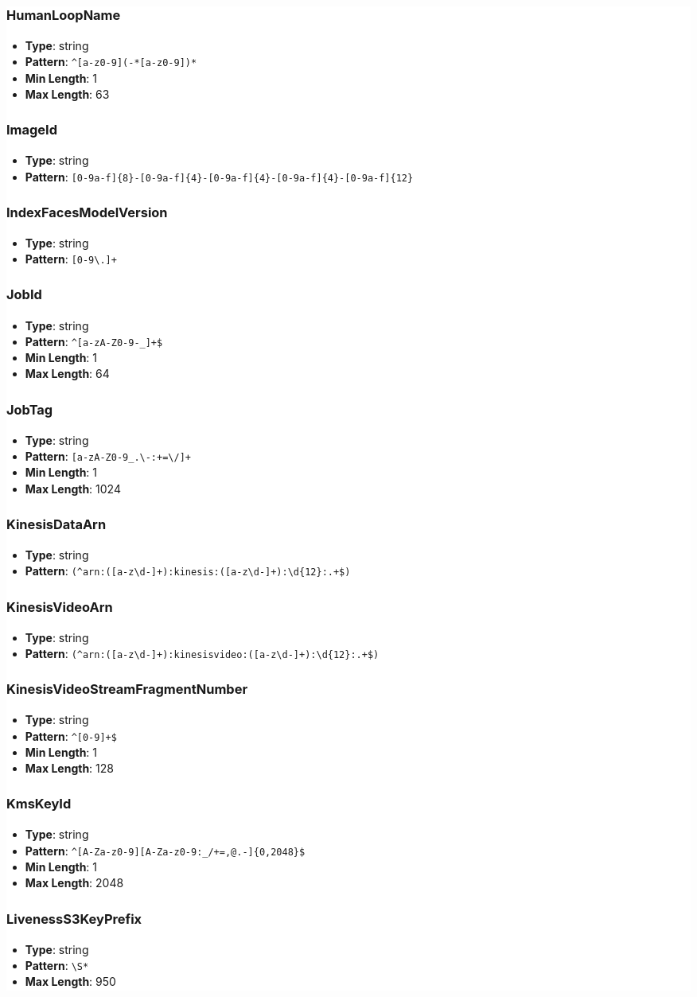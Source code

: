 ### HumanLoopName
- **Type**: string
- **Pattern**: `^[a-z0-9](-*[a-z0-9])*`
- **Min Length**: 1
- **Max Length**: 63

### ImageId
- **Type**: string
- **Pattern**: `[0-9a-f]{8}-[0-9a-f]{4}-[0-9a-f]{4}-[0-9a-f]{4}-[0-9a-f]{12}`

### IndexFacesModelVersion
- **Type**: string
- **Pattern**: `[0-9\.]+`

### JobId
- **Type**: string
- **Pattern**: `^[a-zA-Z0-9-_]+$`
- **Min Length**: 1
- **Max Length**: 64

### JobTag
- **Type**: string
- **Pattern**: `[a-zA-Z0-9_.\-:+=\/]+`
- **Min Length**: 1
- **Max Length**: 1024

### KinesisDataArn
- **Type**: string
- **Pattern**: `(^arn:([a-z\d-]+):kinesis:([a-z\d-]+):\d{12}:.+$)`

### KinesisVideoArn
- **Type**: string
- **Pattern**: `(^arn:([a-z\d-]+):kinesisvideo:([a-z\d-]+):\d{12}:.+$)`

### KinesisVideoStreamFragmentNumber
- **Type**: string
- **Pattern**: `^[0-9]+$`
- **Min Length**: 1
- **Max Length**: 128

### KmsKeyId
- **Type**: string
- **Pattern**: `^[A-Za-z0-9][A-Za-z0-9:_/+=,@.-]{0,2048}$`
- **Min Length**: 1
- **Max Length**: 2048

### LivenessS3KeyPrefix
- **Type**: string
- **Pattern**: `\S*`
- **Max Length**: 950
